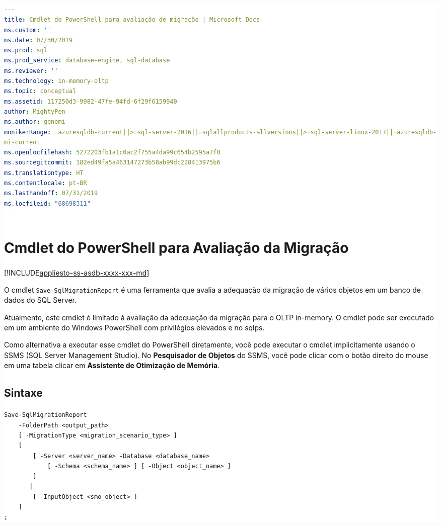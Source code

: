 ```yaml
---
title: Cmdlet do PowerShell para avaliação de migração | Microsoft Docs
ms.custom: ''
ms.date: 07/30/2019
ms.prod: sql
ms.prod_service: database-engine, sql-database
ms.reviewer: ''
ms.technology: in-memory-oltp
ms.topic: conceptual
ms.assetid: 117250d3-9982-47fe-94fd-6f29f6159940
author: MightyPen
ms.author: genemi
monikerRange: =azuresqldb-current||>=sql-server-2016||=sqlallproducts-allversions||>=sql-server-linux-2017||=azuresqldb-mi-current
ms.openlocfilehash: 5272203fb1a1c0ac2f755a4da99c654b2595a7f0
ms.sourcegitcommit: 182ed49fa5a463147273b58ab99dc228413975b6
ms.translationtype: HT
ms.contentlocale: pt-BR
ms.lasthandoff: 07/31/2019
ms.locfileid: "68698311"
---
```

# <a name="powershell-cmdlet-for-migration-evaluation"></a>Cmdlet do PowerShell para Avaliação da Migração

[!INCLUDE[appliesto-ss-asdb-xxxx-xxx-md](../../includes/appliesto-ss-asdb-xxxx-xxx-md.md)]

O cmdlet `Save-SqlMigrationReport` é uma ferramenta que avalia a adequação da migração de vários objetos em um banco de dados do SQL Server.

Atualmente, este cmdlet é limitado à avaliação da adequação da migração para o OLTP in-memory. O cmdlet pode ser executado em um ambiente do Windows PowerShell com privilégios elevados e no sqlps.

Como alternativa a executar esse cmdlet do PowerShell diretamente, você pode executar o cmdlet implicitamente usando o SSMS (SQL Server Management Studio). No **Pesquisador de Objetos** do SSMS, você pode clicar com o botão direito do mouse em uma tabela clicar em **Assistente de Otimização de Memória**.

## <a name="syntax"></a>Sintaxe

```
Save-SqlMigrationReport
    -FolderPath <output_path>
    [ -MigrationType <migration_scenario_type> ]
    [
        [ -Server <server_name> -Database <database_name>
            [ -Schema <schema_name> ] [ -Object <object_name> ]
        ]
       |
        [ -InputObject <smo_object> ]
    ]
;
```
